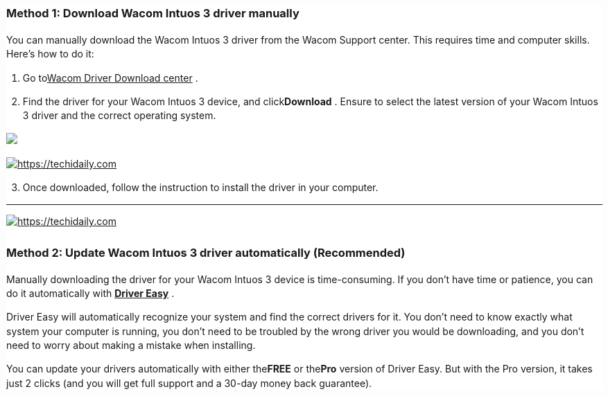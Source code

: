



### Method 1: Download Wacom Intuos 3 driver manually

 You can manually download the Wacom Intuos 3 driver from the Wacom Support center. This requires time and computer skills. Here’s how to do it:

 1) Go to[Wacom Driver Download center](https://www.wacom.com/en/support/product-support/drivers) .

 2) Find the driver for your Wacom Intuos 3 device, and click**Download** . Ensure to select the latest version of your Wacom Intuos 3 driver and the correct operating system.

![](https://images.drivereasy.com/wp-content/uploads/2018/07/img_5b42d9ae523b1.jpg)






<a href="https://unicoeye.pxf.io/c/5597632/2134240/18498" target="_top" id="2134240">
  <img src="//a.impactradius-go.com/display-ad/18498-2134240" border="0" alt="https://techidaily.com" width="540" height="90"/>
</a>
<img height="0" width="0" src="https://unicoeye.pxf.io/i/5597632/2134240/18498" style="position:absolute;visibility:hidden;" border="0" />





 3) Once downloaded, follow the instruction to install the driver in your computer.

---






<a href="https://ephamedtechinc.pxf.io/c/5597632/2123508/26400" target="_top" id="2123508">
  <img src="//a.impactradius-go.com/display-ad/26400-2123508" border="0" alt="https://techidaily.com" width="728" height="90"/>
</a>
<img height="0" width="0" src="https://ephamedtechinc.pxf.io/i/5597632/2123508/26400" style="position:absolute;visibility:hidden;" border="0" />





### Method 2: Update Wacom Intuos 3 driver automatically (Recommended)

 Manually downloading the driver for your Wacom Intuos 3 device is time-consuming. If you don’t have time or patience, you can do it automatically with **[Driver Easy](https://tools.techidaily.com/drivereasy/download/)**  .

 Driver Easy will automatically recognize your system and find the correct drivers for it. You don’t need to know exactly what system your computer is running, you don’t need to be troubled by the wrong driver you would be downloading, and you don’t need to worry about making a mistake when installing.

 You can update your drivers automatically with either the**FREE** or the**Pro** version of Driver Easy. But with the Pro version, it takes just 2 clicks (and you will get full support and a 30-day money back guarantee).
